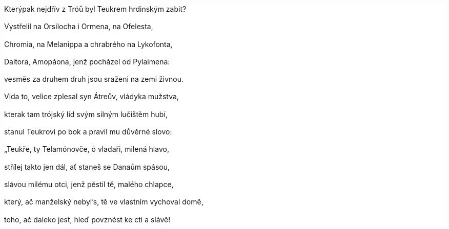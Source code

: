 Kterýpak nejdřív z Tróů byl Teukrem hrdinským zabit?

</section>

<section>

Vystřelil na Orsilocha i Ormena, na Ofelesta,

</section>

<section>

Chromia, na Melanippa a chrabrého na Lykofonta,

</section>

<section>

Daitora, Amopáona, jenž pocházel od Pylaimena:

</section>

<section>

vesměs za druhem druh jsou sraženi na zemi živnou.

Vida to, velice zplesal syn Átreův, vládyka mužstva,

</section>

<section>

kterak tam trójský lid svým silným lučištěm hubí,

</section>

<section>

stanul Teukrovi po bok a pravil mu důvěrné slovo:

„Teukře, ty Telamónovče, ó vladaři, milená hlavo,

</section>

<section>

střílej takto jen dál, ať staneš se Danaům spásou,

</section>

<section>

slávou milému otci, jenž pěstil tě, malého chlapce,

</section>

<section>

který, ač manželský nebyl’s, tě ve vlastním vychoval domě,

</section>

<section>

toho, ač daleko jest, hleď povznést ke cti a slávě!
